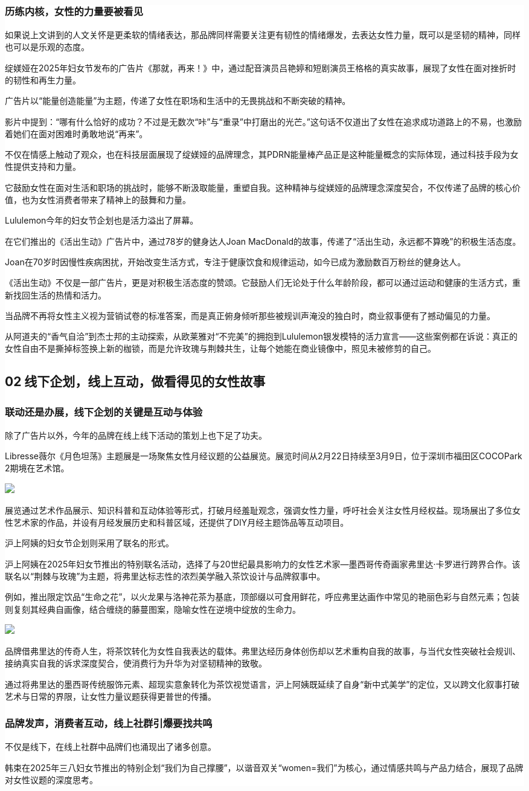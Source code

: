 ### 历练内核，女性的力量要被看见

如果说上文讲到的人文关怀是更柔软的情绪表达，那品牌同样需要关注更有韧性的情绪爆发，去表达女性力量，既可以是坚韧的精神，同样也可以是乐观的态度。

绽媄娅在2025年妇女节发布的广告片《那就，再来！》中，通过配音演员吕艳婷和短剧演员王格格的真实故事，展现了女性在面对挫折时的韧性和再生力量。

广告片以“能量创造能量”为主题，传递了女性在职场和生活中的无畏挑战和不断突破的精神。

影片中提到：“哪有什么恰好的成功？不过是无数次“咔”与“重录”中打磨出的光芒。”这句话不仅道出了女性在追求成功道路上的不易，也激励着她们在面对困难时勇敢地说“再来”。

不仅在情感上触动了观众，也在科技层面展现了绽媄娅的品牌理念，其PDRN能量棒产品正是这种能量概念的实际体现，通过科技手段为女性提供支持和力量。

它鼓励女性在面对生活和职场的挑战时，能够不断汲取能量，重塑自我。这种精神与绽媄娅的品牌理念深度契合，不仅传递了品牌的核心价值，也为女性消费者带来了精神上的鼓舞和力量。

Lululemon今年的妇女节企划也是活力溢出了屏幕。

在它们推出的《活出生动》广告片中，通过78岁的健身达人Joan MacDonald的故事，传递了“活出生动，永远都不算晚”的积极生活态度。

Joan在70岁时因慢性疾病困扰，开始改变生活方式，专注于健康饮食和规律运动，如今已成为激励数百万粉丝的健身达人。

《活出生动》不仅是一部广告片，更是对积极生活态度的赞颂。它鼓励人们无论处于什么年龄阶段，都可以通过运动和健康的生活方式，重新找回生活的热情和活力。

当品牌不再将女性主义视为营销试卷的标准答案，而是真正俯身倾听那些被规训声淹没的独白时，商业叙事便有了撼动偏见的力量。

从阿道夫的“香气自洽”到杰士邦的主动探索，从欧莱雅对“不完美”的拥抱到Lululemon银发模特的活力宣言——这些案例都在诉说：真正的女性自由不是撕掉标签换上新的枷锁，而是允许玫瑰与荆棘共生，让每个她能在商业镜像中，照见未被修剪的自己。

## 02 线下企划，线上互动，做看得见的女性故事

### 联动还是办展，线下企划的关键是互动与体验

除了广告片以外，今年的品牌在线上线下活动的策划上也下足了功夫。

Libresse薇尔《月色坦荡》主题展是一场聚焦女性月经议题的公益展览。展览时间从2月22日持续至3月9日，位于深圳市福田区COCOPark 2期境在艺术馆。

![](https://image.woshipm.com/2025/03/07/5f134452-fb55-11ef-9a1e-00163e09d72f.jpg)

展览通过艺术作品展示、知识科普和互动体验等形式，打破月经羞耻观念，强调女性力量，呼吁社会关注女性月经权益。现场展出了多位女性艺术家的作品，并设有月经发展历史和科普区域，还提供了DIY月经主题饰品等互动项目。

沪上阿姨的妇女节企划则采用了联名的形式。

沪上阿姨在2025年妇女节推出的特别联名活动，选择了与20世纪最具影响力的女性艺术家—墨西哥传奇画家弗里达·卡罗进行跨界合作。该联名以“荆棘与玫瑰”为主题，将弗里达标志性的浓烈美学融入茶饮设计与品牌叙事中。

例如，推出限定饮品“生命之花”，以火龙果与洛神花茶为基底，顶部缀以可食用鲜花，呼应弗里达画作中常见的艳丽色彩与自然元素；包装则复刻其经典自画像，结合缠绕的藤蔓图案，隐喻女性在逆境中绽放的生命力。

![](https://image.woshipm.com/2025/03/07/5fc47efc-fb55-11ef-9a1e-00163e09d72f.png)

品牌借弗里达的传奇人生，将茶饮转化为女性自我表达的载体。弗里达经历身体创伤却以艺术重构自我的故事，与当代女性突破社会规训、接纳真实自我的诉求深度契合，使消费行为升华为对坚韧精神的致敬。

通过将弗里达的墨西哥传统服饰元素、超现实意象转化为茶饮视觉语言，沪上阿姨既延续了自身“新中式美学”的定位，又以跨文化叙事打破艺术与日常的界限，让女性力量议题获得更普世的传播。

### 品牌发声，消费者互动，线上社群引爆要找共鸣

不仅是线下，在线上社群中品牌们也涌现出了诸多创意。

韩束在2025年三八妇女节推出的特别企划“我们为自己撑腰”，以谐音双关“women=我们”为核心，通过情感共鸣与产品力结合，展现了品牌对女性议题的深度思考。
